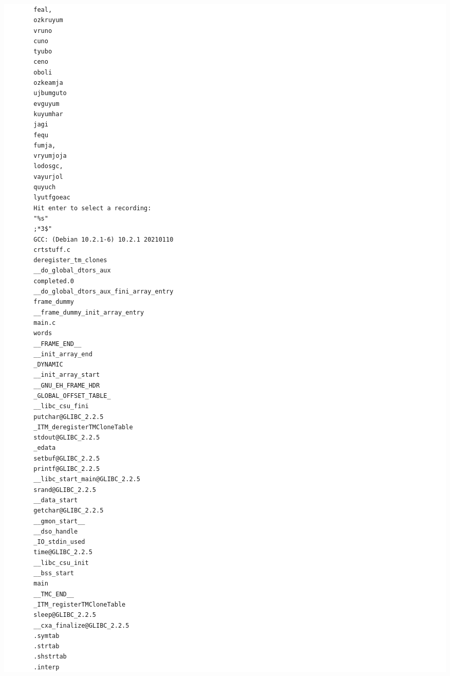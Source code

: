             feal,
            ozkruyum
            vruno
            cuno
            tyubo
            ceno
            oboli
            ozkeamja
            ujbumguto
            evguyum
            kuyumhar
            jagi
            fequ
            fumja,
            vryumjoja
            lodosgc,
            vayurjol
            quyuch
            lyutfgoeac
            Hit enter to select a recording: 
            "%s"
            ;*3$"
            GCC: (Debian 10.2.1-6) 10.2.1 20210110
            crtstuff.c
            deregister_tm_clones
            __do_global_dtors_aux
            completed.0
            __do_global_dtors_aux_fini_array_entry
            frame_dummy
            __frame_dummy_init_array_entry
            main.c
            words
            __FRAME_END__
            __init_array_end
            _DYNAMIC
            __init_array_start
            __GNU_EH_FRAME_HDR
            _GLOBAL_OFFSET_TABLE_
            __libc_csu_fini
            putchar@GLIBC_2.2.5
            _ITM_deregisterTMCloneTable
            stdout@GLIBC_2.2.5
            _edata
            setbuf@GLIBC_2.2.5
            printf@GLIBC_2.2.5
            __libc_start_main@GLIBC_2.2.5
            srand@GLIBC_2.2.5
            __data_start
            getchar@GLIBC_2.2.5
            __gmon_start__
            __dso_handle
            _IO_stdin_used
            time@GLIBC_2.2.5
            __libc_csu_init
            __bss_start
            main
            __TMC_END__
            _ITM_registerTMCloneTable
            sleep@GLIBC_2.2.5
            __cxa_finalize@GLIBC_2.2.5
            .symtab
            .strtab
            .shstrtab
            .interp